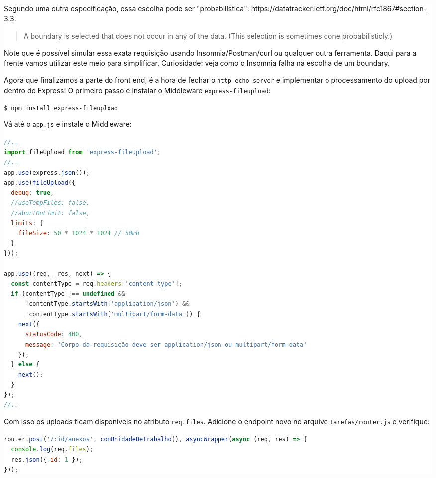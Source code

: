 Segundo uma outra especificação, essa escolha pode ser "probabilística": https://datatracker.ietf.org/doc/html/rfc1867#section-3.3.

> A boundary is selected that does not occur in any of the data. (This selection is sometimes done probabilisticly.)

Note que é possível simular essa exata requisição usando Insomnia/Postman/curl ou qualquer outra ferramenta. Daqui para a frente vamos utilizar este meio para simplificar. Curiosidade: veja como o Insomnia falha na escolha de um boundary.

Agora que finalizamos a parte do front end, é a hora de fechar o `http-echo-server` e implementar o processamento do upload por dentro do Express! O primeiro passo é instalar o Middleware `express-fileupload`:

```sh
$ npm install express-fileupload
```

Vá até o `app.js` e instale o Middleware:

```js
//..
import fileUpload from 'express-fileupload';
//..
app.use(express.json());
app.use(fileUpload({
  debug: true,
  //useTempFiles: false,
  //abortOnLimit: false,
  limits: {
    fileSize: 50 * 1024 * 1024 // 50mb
  }
}));

app.use((req, _res, next) => {
  const contentType = req.headers['content-type'];
  if (contentType !== undefined &&
      !contentType.startsWith('application/json') &&
      !contentType.startsWith('multipart/form-data')) {
    next({
      statusCode: 400,
      message: 'Corpo da requisição deve ser application/json ou multipart/form-data'
    });
  } else {
    next();
  }
});
//..
```

Com isso os uploads ficam disponíveis no atributo `req.files`. Adicione o endpoint novo no arquivo `tarefas/router.js` e verifique:

```js
router.post('/:id/anexos', comUnidadeDeTrabalho(), asyncWrapper(async (req, res) => {
  console.log(req.files);
  res.json({ id: 1 });
}));
```
